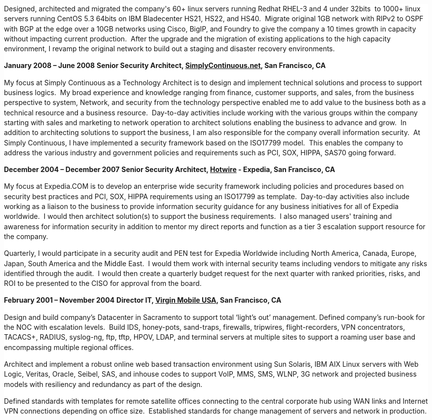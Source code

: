 Designed, architected and migrated the company's 60+ linux servers running Redhat RHEL-3 and 4 under 32bits  to 1000+ linux servers running CentOS 5.3 64bits on IBM Bladecenter HS21, HS22, and HS40.  Migrate original 1GB network with RIPv2 to OSPF with BGP at the edge over a 10GB networks using Cisco, BigIP, and Foundry to give the company a 10 times growth in capacity without impacting current production.  After the upgrade and the migration of existing applications to the high capacity environment, I revamp the original network to build out a staging and disaster recovery environments. 

**January 2008 – June 2008**
**Senior Security Architect, [SimplyContinuous.net](https://pressreleaseheadlines.com/netenrich-acquires-simply-continuous-33354), San Francisco, CA**

My focus at Simply Continuous as a Technology Architect is to design and implement technical solutions and process to support business logics.  My broad experience and knowledge ranging from finance, customer supports, and sales, from the business perspective to system, Network, and security from the technology perspective enabled me to add value to the business both as a technical resource and a business resource.  Day-to-day activities include working with the various groups within the company starting with sales and marketing to network operation to architect solutions enabling the business to advance and grow.  In addition to architecting solutions to support the business, I am also responsible for the company overall information security.  At Simply Continuous, I have implemented a security framework based on the ISO17799 model.  This enables the company to address the various industry and government policies and requirements such as PCI, SOX, HIPPA, SAS70 going forward. 

**December 2004 – December 2007**
**Senior Security Architect, [Hotwire](https://www.hotwire.com/) - Expedia, San Francisco, CA**

My focus at Expedia.COM is to develop an enterprise wide security framework including policies and procedures based on security best practices and PCI, SOX, HIPPA requirements using an ISO17799 as template.  Day-to-day activities also include working as a liaison to the business to provide information security guidance for any business initiatives for all of Expedia worldwide.  I would then architect solution(s) to support the business requirements.  I also managed users' training and awareness for information security in addition to mentor my direct reports and function as a tier 3 escalation support resource for the company. 

Quarterly, I would participate in a security audit and PEN test for Expedia Worldwide including North America, Canada, Europe, Japan, South America and the Middle East.  I would them work with internal security teams including vendors to mitigate any risks identified through the audit.  I would then create a quarterly budget request for the next quarter with ranked priorities, risks, and ROI to be presented to the CISO for approval from the board. 

**February 2001 – November 2004**
**Director IT, [Virgin Mobile USA](https://www.virginmobileusa.com/), San Francisco, CA**

Design and build company’s Datacenter in Sacramento to support total ‘light’s out’ management. Defined company’s run-book for the NOC with escalation levels.  Build IDS, honey-pots, sand-traps, firewalls, tripwires, flight-recorders, VPN concentrators, TACACS+, RADIUS, syslog-ng, ftp, tftp, HPOV, LDAP, and terminal servers at multiple sites to support a roaming user base and encompassing multiple regional offices.

Architect and implement a robust online web based transaction environment using Sun Solaris, IBM AIX Linux servers with Web Logic, Veritas, Oracle, Seibel, SAS, and inhouse codes to support VoIP, MMS, SMS, WLNP, 3G network and projected business models with resiliency and redundancy as part of the design.

Defined standards with templates for remote satellite offices connecting to the central corporate hub using WAN links and Internet VPN connections depending on office size.  Established standards for change management of servers and network in production.
